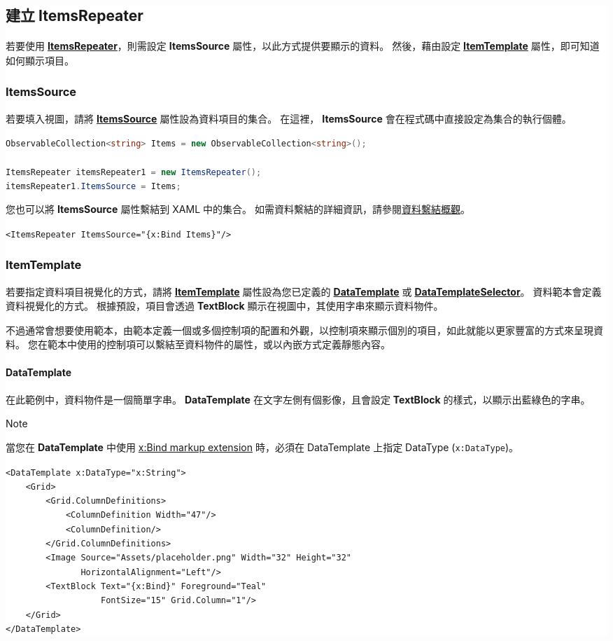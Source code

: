 ## <a name="create-an-itemsrepeater"></a>建立 ItemsRepeater

若要使用 [**ItemsRepeater**](/uwp/api/microsoft.ui.xaml.controls.itemsrepeater)，則需設定 **ItemsSource** 屬性，以此方式提供要顯示的資料。 然後，藉由設定 [**ItemTemplate**](/uwp/api/microsoft.ui.xaml.controls.itemsrepeater.itemtemplate) 屬性，即可知道如何顯示項目。

### <a name="itemssource"></a>ItemsSource

若要填入視圖，請將 [**ItemsSource**](/uwp/api/microsoft.ui.xaml.controls.itemsrepeater.itemssource) 屬性設為資料項目的集合。 在這裡， **ItemsSource** 會在程式碼中直接設定為集合的執行個體。

```csharp
ObservableCollection<string> Items = new ObservableCollection<string>();

ItemsRepeater itemsRepeater1 = new ItemsRepeater();
itemsRepeater1.ItemsSource = Items;
```

您也可以將 **ItemsSource** 屬性繫結到 XAML 中的集合。 如需資料繫結的詳細資訊，請參閱[資料繫結概觀](../../data-binding/data-binding-quickstart.md)。


```xaml
<ItemsRepeater ItemsSource="{x:Bind Items}"/>
```

### <a name="itemtemplate"></a>ItemTemplate
若要指定資料項目視覺化的方式，請將 [**ItemTemplate**](/uwp/api/microsoft.ui.xaml.controls.itemsrepeater.itemtemplate) 屬性設為您已定義的 [**DataTemplate**](/uwp/api/windows.ui.xaml.datatemplate) 或 [**DataTemplateSelector**](/uwp/api/windows.ui.xaml.controls.datatemplateselector)。 資料範本會定義資料視覺化的方式。 根據預設，項目會透過 **TextBlock** 顯示在視圖中，其使用字串來顯示資料物件。

不過通常會想要使用範本，由範本定義一個或多個控制項的配置和外觀，以控制項來顯示個別的項目，如此就能以更家豐富的方式來呈現資料。 您在範本中使用的控制項可以繫結至資料物件的屬性，或以內嵌方式定義靜態內容。

#### <a name="datatemplate"></a>DataTemplate
在此範例中，資料物件是一個簡單字串。 **DataTemplate** 在文字左側有個影像，且會設定 **TextBlock** 的樣式，以顯示出藍綠色的字串。

> [!NOTE]
> 當您在 **DataTemplate** 中使用 [x:Bind markup extension](../../xaml-platform/x-bind-markup-extension.md) 時，必須在 DataTemplate 上指定 DataType (`x:DataType`)。

```xaml
<DataTemplate x:DataType="x:String">
    <Grid>
        <Grid.ColumnDefinitions>
            <ColumnDefinition Width="47"/>
            <ColumnDefinition/>
        </Grid.ColumnDefinitions>
        <Image Source="Assets/placeholder.png" Width="32" Height="32"
               HorizontalAlignment="Left"/>
        <TextBlock Text="{x:Bind}" Foreground="Teal"
                   FontSize="15" Grid.Column="1"/>
    </Grid>
</DataTemplate>
```
